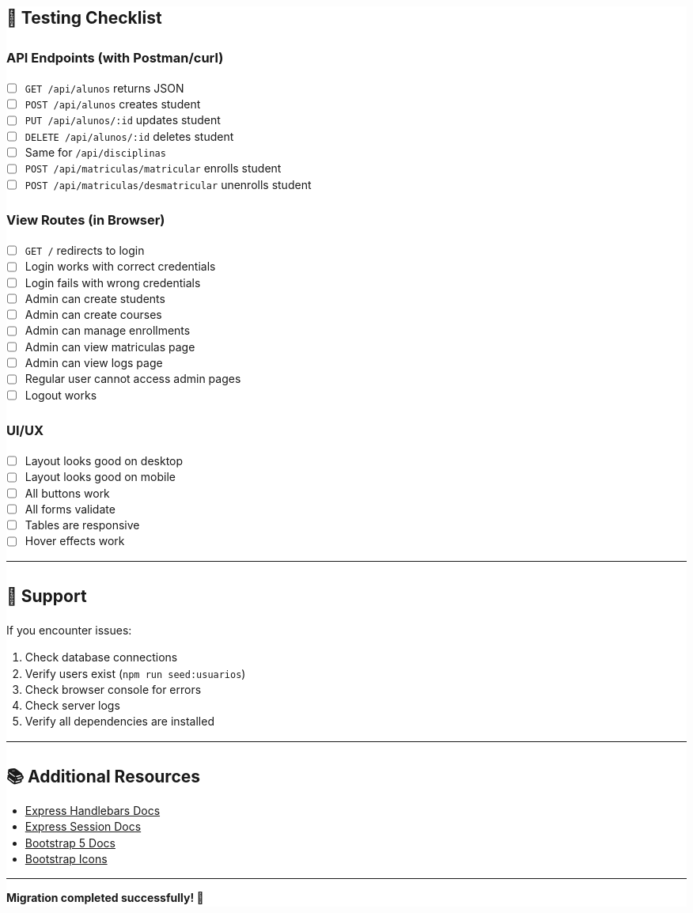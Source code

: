
## 🧪 Testing Checklist

### API Endpoints (with Postman/curl)
- [ ] `GET /api/alunos` returns JSON
- [ ] `POST /api/alunos` creates student
- [ ] `PUT /api/alunos/:id` updates student
- [ ] `DELETE /api/alunos/:id` deletes student
- [ ] Same for `/api/disciplinas`
- [ ] `POST /api/matriculas/matricular` enrolls student
- [ ] `POST /api/matriculas/desmatricular` unenrolls student

### View Routes (in Browser)
- [ ] `GET /` redirects to login
- [ ] Login works with correct credentials
- [ ] Login fails with wrong credentials
- [ ] Admin can create students
- [ ] Admin can create courses
- [ ] Admin can manage enrollments
- [ ] Admin can view matriculas page
- [ ] Admin can view logs page
- [ ] Regular user cannot access admin pages
- [ ] Logout works

### UI/UX
- [ ] Layout looks good on desktop
- [ ] Layout looks good on mobile
- [ ] All buttons work
- [ ] All forms validate
- [ ] Tables are responsive
- [ ] Hover effects work

---

## 💬 Support

If you encounter issues:

1. Check database connections
2. Verify users exist (`npm run seed:usuarios`)
3. Check browser console for errors
4. Check server logs
5. Verify all dependencies are installed

---

## 📚 Additional Resources

- [Express Handlebars Docs](https://github.com/express-handlebars/express-handlebars)
- [Express Session Docs](https://github.com/expressjs/session)
- [Bootstrap 5 Docs](https://getbootstrap.com/docs/5.3/)
- [Bootstrap Icons](https://icons.getbootstrap.com/)

---

**Migration completed successfully! 🎉**

